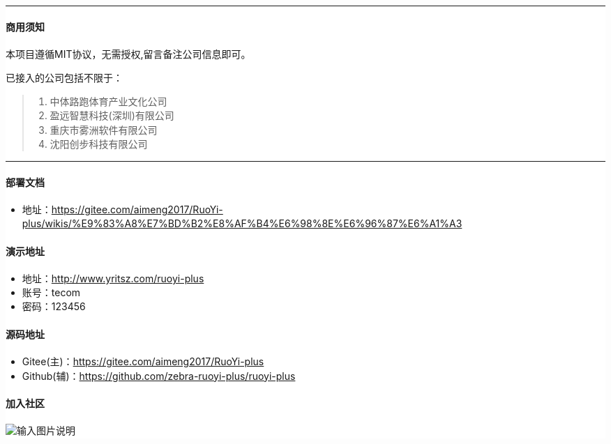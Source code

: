 ******************************************************************************************************************************

#### 商用须知
本项目遵循MIT协议，无需授权,留言备注公司信息即可。

已接入的公司包括不限于：
> 1. 中体路跑体育产业文化公司
> 2. 盈远智慧科技(深圳)有限公司
> 3. 重庆市雾洲软件有限公司
> 4. 沈阳创步科技有限公司

******************************************************************************************************************************
#### 部署文档
- 地址：https://gitee.com/aimeng2017/RuoYi-plus/wikis/%E9%83%A8%E7%BD%B2%E8%AF%B4%E6%98%8E%E6%96%87%E6%A1%A3

#### 演示地址
- 地址：http://www.yritsz.com/ruoyi-plus
- 账号：tecom 
- 密码：123456

#### 源码地址
- Gitee(主)：https://gitee.com/aimeng2017/RuoYi-plus
- Github(辅)：https://github.com/zebra-ruoyi-plus/ruoyi-plus

#### 加入社区
![输入图片说明](https://images.gitee.com/uploads/images/2020/0313/114313_3651665d_2038874.png "扫码_搜索联合传播样式-标准色版.png")